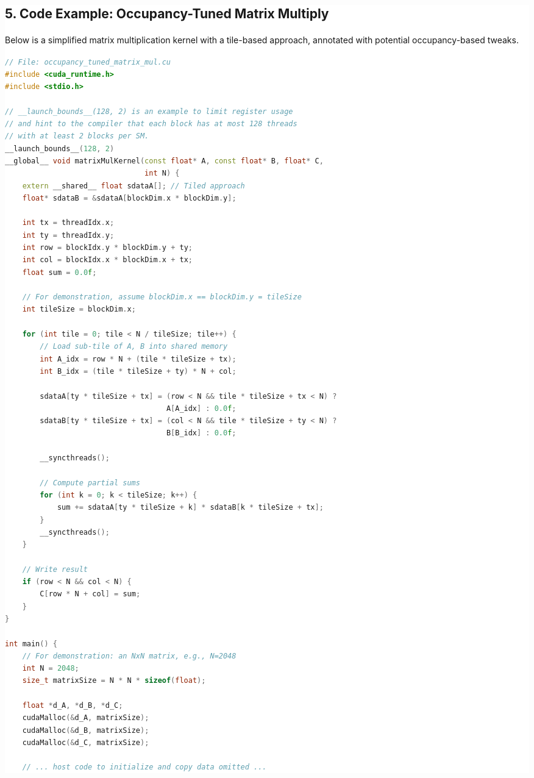 ## 5. Code Example: Occupancy-Tuned Matrix Multiply

Below is a simplified matrix multiplication kernel with a tile-based approach, annotated with potential occupancy-based tweaks.

```cpp
// File: occupancy_tuned_matrix_mul.cu
#include <cuda_runtime.h>
#include <stdio.h>

// __launch_bounds__(128, 2) is an example to limit register usage 
// and hint to the compiler that each block has at most 128 threads 
// with at least 2 blocks per SM.
__launch_bounds__(128, 2)
__global__ void matrixMulKernel(const float* A, const float* B, float* C,
                                int N) {
    extern __shared__ float sdataA[]; // Tiled approach
    float* sdataB = &sdataA[blockDim.x * blockDim.y];

    int tx = threadIdx.x;
    int ty = threadIdx.y;
    int row = blockIdx.y * blockDim.y + ty;
    int col = blockIdx.x * blockDim.x + tx;
    float sum = 0.0f;

    // For demonstration, assume blockDim.x == blockDim.y = tileSize
    int tileSize = blockDim.x;

    for (int tile = 0; tile < N / tileSize; tile++) {
        // Load sub-tile of A, B into shared memory
        int A_idx = row * N + (tile * tileSize + tx);
        int B_idx = (tile * tileSize + ty) * N + col;

        sdataA[ty * tileSize + tx] = (row < N && tile * tileSize + tx < N) ?
                                     A[A_idx] : 0.0f;
        sdataB[ty * tileSize + tx] = (col < N && tile * tileSize + ty < N) ?
                                     B[B_idx] : 0.0f;

        __syncthreads();

        // Compute partial sums
        for (int k = 0; k < tileSize; k++) {
            sum += sdataA[ty * tileSize + k] * sdataB[k * tileSize + tx];
        }
        __syncthreads();
    }

    // Write result
    if (row < N && col < N) {
        C[row * N + col] = sum;
    }
}

int main() {
    // For demonstration: an NxN matrix, e.g., N=2048
    int N = 2048;
    size_t matrixSize = N * N * sizeof(float);

    float *d_A, *d_B, *d_C;
    cudaMalloc(&d_A, matrixSize);
    cudaMalloc(&d_B, matrixSize);
    cudaMalloc(&d_C, matrixSize);

    // ... host code to initialize and copy data omitted ...
```